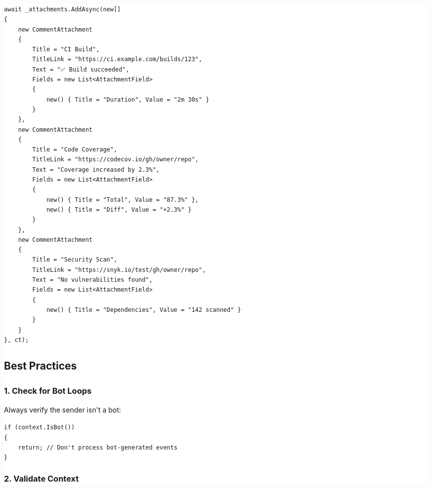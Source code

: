 ```text
await _attachments.AddAsync(new[]
{
    new CommentAttachment
    {
        Title = "CI Build",
        TitleLink = "https://ci.example.com/builds/123",
        Text = "✅ Build succeeded",
        Fields = new List<AttachmentField>
        {
            new() { Title = "Duration", Value = "2m 30s" }
        }
    },
    new CommentAttachment
    {
        Title = "Code Coverage",
        TitleLink = "https://codecov.io/gh/owner/repo",
        Text = "Coverage increased by 2.3%",
        Fields = new List<AttachmentField>
        {
            new() { Title = "Total", Value = "87.3%" },
            new() { Title = "Diff", Value = "+2.3%" }
        }
    },
    new CommentAttachment
    {
        Title = "Security Scan",
        TitleLink = "https://snyk.io/test/gh/owner/repo",
        Text = "No vulnerabilities found",
        Fields = new List<AttachmentField>
        {
            new() { Title = "Dependencies", Value = "142 scanned" }
        }
    }
}, ct);
```

## Best Practices

### 1. Check for Bot Loops

Always verify the sender isn't a bot:

```text
if (context.IsBot())
{
    return; // Don't process bot-generated events
}
```

### 2. Validate Context
